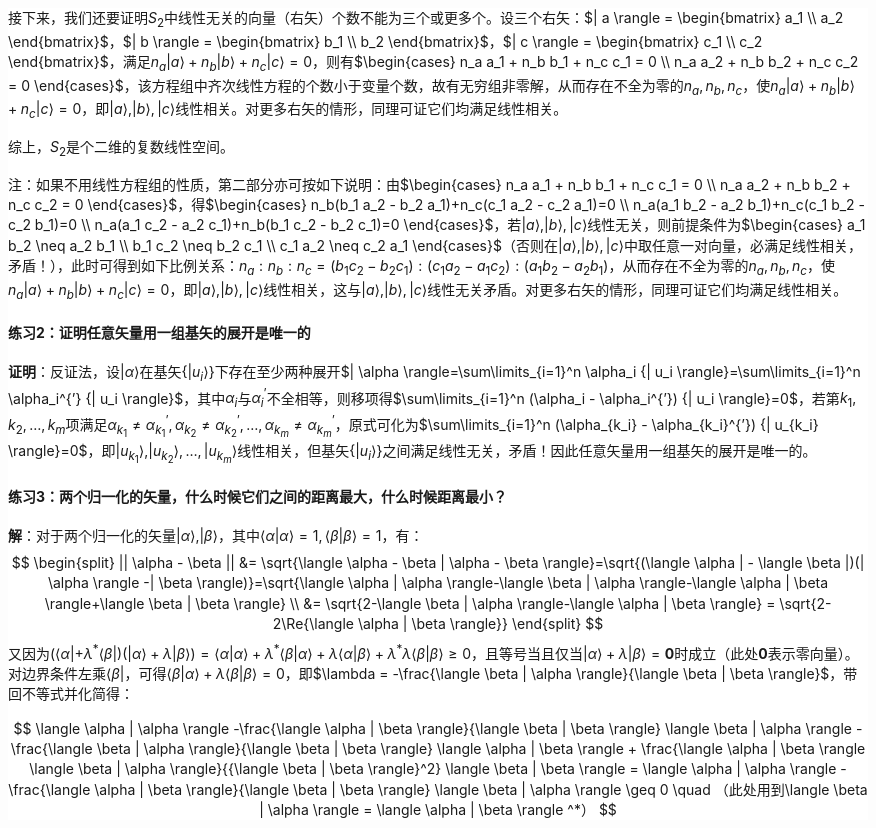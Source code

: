 接下来，我们还要证明$S_2$中线性无关的向量（右矢）个数不能为三个或更多个。设三个右矢：$| a \rangle = \begin{bmatrix} a_1 \\ a_2 \end{bmatrix}$，$| b \rangle = \begin{bmatrix} b_1 \\ b_2 \end{bmatrix}$，$| c \rangle = \begin{bmatrix} c_1 \\ c_2 \end{bmatrix}$，满足$n_a| a \rangle+n_b| b \rangle+n_c| c \rangle=0$，则有$\begin{cases} n_a a_1 + n_b b_1 + n_c c_1 = 0 \\ n_a a_2 + n_b b_2 + n_c c_2 = 0 \end{cases}$，该方程组中齐次线性方程的个数小于变量个数，故有无穷组非零解，从而存在不全为零的$n_a,n_b,n_c$，使$n_a| a \rangle+n_b| b \rangle+n_c| c \rangle=0$，即$| a \rangle,| b \rangle,| c \rangle$线性相关。对更多右矢的情形，同理可证它们均满足线性相关。  

综上，$S_2$是个二维的复数线性空间。

注：如果不用线性方程组的性质，第二部分亦可按如下说明：由$\begin{cases} n_a a_1 + n_b b_1 + n_c c_1 = 0 \\ n_a a_2 + n_b b_2 + n_c c_2 = 0 \end{cases}$，得$\begin{cases} n_b(b_1 a_2 - b_2 a_1)+n_c(c_1 a_2 - c_2 a_1)=0 \\ n_a(a_1 b_2 - a_2 b_1)+n_c(c_1 b_2 - c_2 b_1)=0 \\ n_a(a_1 c_2 - a_2 c_1)+n_b(b_1 c_2 - b_2 c_1)=0 \end{cases}$，若$| a \rangle,| b \rangle,| c \rangle$线性无关，则前提条件为$\begin{cases} a_1 b_2 \neq a_2 b_1 \\ b_1 c_2 \neq b_2 c_1 \\ c_1 a_2 \neq c_2 a_1 \end{cases}$（否则在$| a \rangle,| b \rangle,| c \rangle$中取任意一对向量，必满足线性相关，矛盾！），此时可得到如下比例关系：$n_a:n_b:n_c=(b_1 c_2 - b_2 c_1):(c_1 a_2 - a_1 c_2):(a_1 b_2 - a_2 b_1)$，从而存在不全为零的$n_a,n_b,n_c$，使$n_a| a \rangle+n_b| b \rangle+n_c| c \rangle=0$，即$| a \rangle,| b \rangle,| c \rangle$线性相关，这与$| a \rangle,| b \rangle,| c \rangle$线性无关矛盾。对更多右矢的情形，同理可证它们均满足线性相关。

#### 练习2：证明任意矢量用一组基矢的展开是唯一的 ####

**证明**：反证法，设$| \alpha \rangle$在基矢$\{ | u_i \rangle \}$下存在至少两种展开$| \alpha \rangle=\sum\limits_{i=1}^n \alpha_i {| u_i \rangle}=\sum\limits_{i=1}^n \alpha_i^{’} {| u_i \rangle}$，其中$\alpha_i$与$\alpha_i^{’}$不全相等，则移项得$\sum\limits_{i=1}^n (\alpha_i - \alpha_i^{’}) {| u_i \rangle}=0$，若第$k_1,k_2,\dots,k_m$项满足$\alpha_{k_1} \neq \alpha_{k_1}^{’},\alpha_{k_2} \neq \alpha_{k_2}^{’},\dots,\alpha_{k_m} \neq \alpha_{k_m}^{’}$，原式可化为$\sum\limits_{i=1}^n (\alpha_{k_i} - \alpha_{k_i}^{’}) {| u_{k_i} \rangle}=0$，即$| u_{k_1} \rangle,| u_{k_2} \rangle,\dots,| u_{k_m} \rangle$线性相关，但基矢$\{ | u_i \rangle \}$之间满足线性无关，矛盾！因此任意矢量用一组基矢的展开是唯一的。

#### 练习3：两个归一化的矢量，什么时候它们之间的距离最大，什么时候距离最小？ ####

**解**：对于两个归一化的矢量$| \alpha \rangle,| \beta \rangle$，其中$\langle \alpha | \alpha \rangle=1,\langle \beta | \beta \rangle=1$，有：
$$
\begin{split} || \alpha - \beta || &= \sqrt{\langle \alpha - \beta | \alpha - \beta \rangle}=\sqrt{(\langle \alpha | - \langle \beta |)(| \alpha \rangle -| \beta \rangle)}=\sqrt{\langle \alpha | \alpha \rangle-\langle \beta | \alpha \rangle-\langle \alpha | \beta \rangle+\langle \beta | \beta \rangle} \\ &= \sqrt{2-\langle \beta | \alpha \rangle-\langle \alpha | \beta \rangle} = \sqrt{2-2\Re{\langle \alpha | \beta \rangle}} \end{split}
$$
又因为$(\langle \alpha |+ \lambda^* \langle \beta |)(| \alpha  \rangle + \lambda | \beta \rangle)=\langle \alpha | \alpha \rangle + \lambda^{*} \langle \beta | \alpha \rangle + \lambda \langle \alpha | \beta \rangle + \lambda^{*} \lambda \langle \beta | \beta \rangle \geq 0$，且等号当且仅当$| \alpha  \rangle + \lambda | \beta \rangle = \mathbf{0}$时成立（此处$\mathbf{0}$表示零向量）。对边界条件左乘$\langle \beta |$，可得$\langle \beta | \alpha  \rangle + \lambda \langle \beta | \beta \rangle = 0$，即$\lambda = -\frac{\langle \beta | \alpha  \rangle}{\langle \beta | \beta  \rangle}$，带回不等式并化简得：

$$
\langle \alpha | \alpha \rangle -\frac{\langle \alpha | \beta \rangle}{\langle \beta | \beta  \rangle} \langle \beta | \alpha \rangle -\frac{\langle \beta | \alpha  \rangle}{\langle \beta | \beta  \rangle} \langle \alpha | \beta \rangle + \frac{\langle \alpha | \beta \rangle \langle \beta | \alpha \rangle}{{\langle \beta | \beta  \rangle}^2} \langle \beta | \beta \rangle = \langle \alpha | \alpha \rangle -\frac{\langle \alpha | \beta \rangle}{\langle \beta | \beta  \rangle} \langle \beta | \alpha \rangle \geq 0 \quad （此处用到\langle \beta | \alpha \rangle = \langle \alpha | \beta \rangle ^*）
$$
